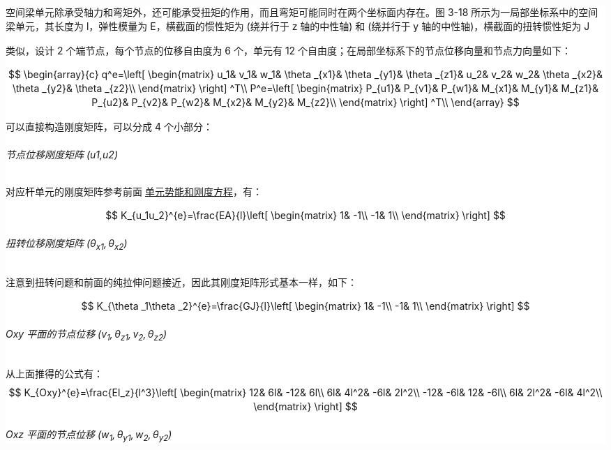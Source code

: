 空间梁单元除承受轴力和弯矩外，还可能承受扭矩的作用，而且弯矩可能同时在两个坐标面内存在。图 3-18 所示为一局部坐标系中的空间梁单元，其长度为 l，弹性模量为 E，横截面的惯性矩为 (绕并行于 z 轴的中性轴) 和 (绕并行于 y 轴的中性轴)，横截面的扭转惯性矩为 J

类似，设计 2 个端节点，每个节点的位移自由度为 6 个，单元有 12 个自由度；在局部坐标系下的节点位移向量和节点力向量如下：

$$
\begin{array}{c}
	q^e=\left[ \begin{matrix}
	u_1&		v_1&		w_1&		\theta _{x1}&		\theta _{y1}&		\theta _{z1}&		u_2&		v_2&		w_2&		\theta _{x2}&		\theta _{y2}&		\theta _{z2}\\
\end{matrix} \right] ^T\\
	P^e=\left[ \begin{matrix}
	P_{u1}&		P_{v1}&		P_{w1}&		M_{x1}&		M_{y1}&		M_{z1}&		P_{u2}&		P_{v2}&		P_{w2}&		M_{x2}&		M_{y2}&		M_{z2}\\
\end{matrix} \right] ^T\\
\end{array}
$$

可以直接构造刚度矩阵，可以分成 4 个小部分：

###### 节点位移刚度矩阵 (u1,u2)

对应杆单元的刚度矩阵参考前面 [单元势能和刚度方程](./#单元势能和刚度方程)，有：

$$
K_{u_1u_2}^{e}=\frac{EA}{l}\left[ \begin{matrix}
	1&		-1\\
	-1&		1\\
\end{matrix} \right] 
$$

###### 扭转位移刚度矩阵 ($\theta_{x1},\theta_{x2}$)

注意到扭转问题和前面的纯拉伸问题接近，因此其刚度矩阵形式基本一样，如下：

$$
K_{\theta _1\theta _2}^{e}=\frac{GJ}{l}\left[ \begin{matrix}
	1&		-1\\
	-1&		1\\
\end{matrix} \right] 
$$

###### Oxy 平面的节点位移 ($v_1,\theta _{z1},v_2,\theta _{z2}$)

从上面推得的公式有：
$$
K_{Oxy}^{e}=\frac{EI_z}{l^3}\left[ \begin{matrix}
	12&		6l&		-12&		6l\\
	6l&		4l^2&		-6l&		2l^2\\
	-12&		-6l&		12&		-6l\\
	6l&		2l^2&		-6l&		4l^2\\
\end{matrix} \right] 
$$

###### Oxz 平面的节点位移 ($w_1,\theta _{y1},w_2,\theta _{y2}$)
